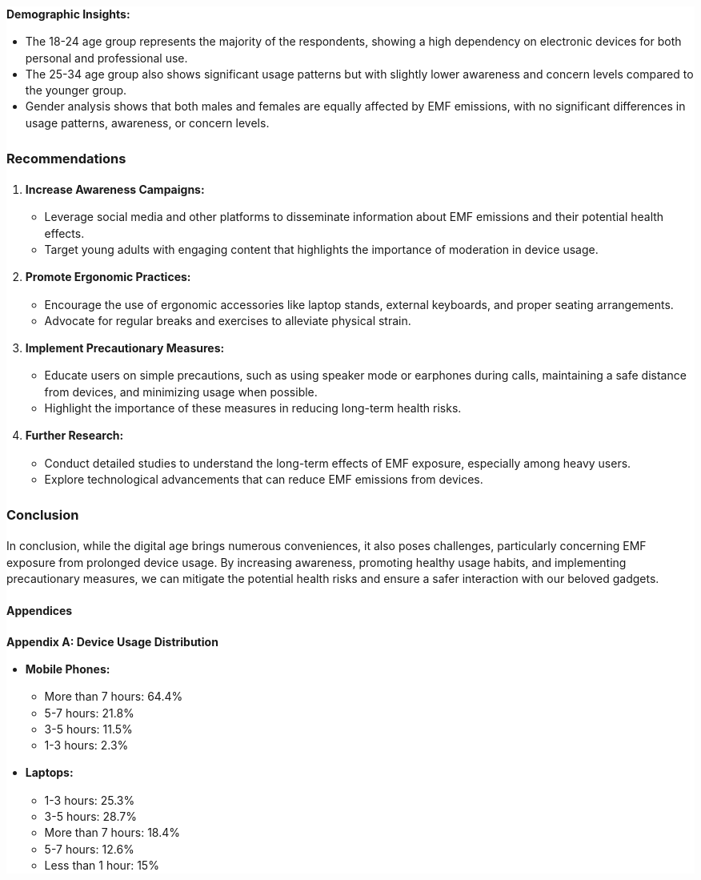 **Demographic Insights:**
- The 18-24 age group represents the majority of the respondents, showing a high dependency on electronic devices for both personal and professional use.
- The 25-34 age group also shows significant usage patterns but with slightly lower awareness and concern levels compared to the younger group.
- Gender analysis shows that both males and females are equally affected by EMF emissions, with no significant differences in usage patterns, awareness, or concern levels.

### Recommendations

1. **Increase Awareness Campaigns:**
   - Leverage social media and other platforms to disseminate information about EMF emissions and their potential health effects.
   - Target young adults with engaging content that highlights the importance of moderation in device usage.

2. **Promote Ergonomic Practices:**
   - Encourage the use of ergonomic accessories like laptop stands, external keyboards, and proper seating arrangements.
   - Advocate for regular breaks and exercises to alleviate physical strain.

3. **Implement Precautionary Measures:**
   - Educate users on simple precautions, such as using speaker mode or earphones during calls, maintaining a safe distance from devices, and minimizing usage when possible.
   - Highlight the importance of these measures in reducing long-term health risks.

4. **Further Research:**
   - Conduct detailed studies to understand the long-term effects of EMF exposure, especially among heavy users.
   - Explore technological advancements that can reduce EMF emissions from devices.

### Conclusion

In conclusion, while the digital age brings numerous conveniences, it also poses challenges, particularly concerning EMF exposure from prolonged device usage. By increasing awareness, promoting healthy usage habits, and implementing precautionary measures, we can mitigate the potential health risks and ensure a safer interaction with our beloved gadgets.

#### Appendices

**Appendix A: Device Usage Distribution**
- **Mobile Phones:** 
  - More than 7 hours: 64.4%
  - 5-7 hours: 21.8%
  - 3-5 hours: 11.5%
  - 1-3 hours: 2.3%

- **Laptops:**
  - 1-3 hours: 25.3%
  - 3-5 hours: 28.7%
  - More than 7 hours: 18.4%
  - 5-7 hours: 12.6%
  - Less than 1 hour: 15%
